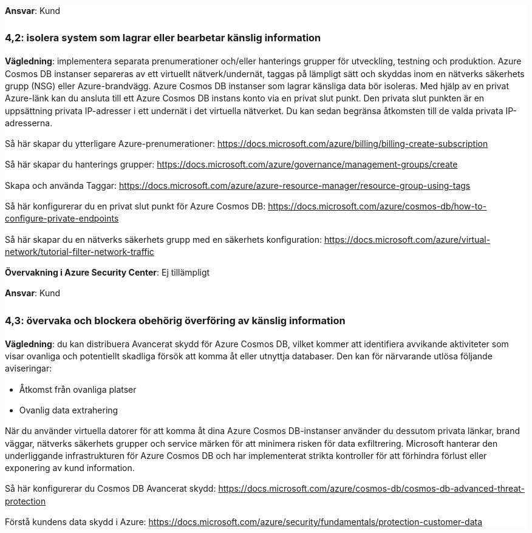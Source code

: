 **Ansvar**: Kund

### <a name="42-isolate-systems-storing-or-processing-sensitive-information"></a>4,2: isolera system som lagrar eller bearbetar känslig information

**Vägledning**: implementera separata prenumerationer och/eller hanterings grupper för utveckling, testning och produktion. Azure Cosmos DB instanser separeras av ett virtuellt nätverk/undernät, taggas på lämpligt sätt och skyddas inom en nätverks säkerhets grupp (NSG) eller Azure-brandvägg. Azure Cosmos DB instanser som lagrar känsliga data bör isoleras. Med hjälp av en privat Azure-länk kan du ansluta till ett Azure Cosmos DB instans konto via en privat slut punkt. Den privata slut punkten är en uppsättning privata IP-adresser i ett undernät i det virtuella nätverket. Du kan sedan begränsa åtkomsten till de valda privata IP-adresserna. 

Så här skapar du ytterligare Azure-prenumerationer: https://docs.microsoft.com/azure/billing/billing-create-subscription

Så här skapar du hanterings grupper: https://docs.microsoft.com/azure/governance/management-groups/create

Skapa och använda Taggar: https://docs.microsoft.com/azure/azure-resource-manager/resource-group-using-tags

Så här konfigurerar du en privat slut punkt för Azure Cosmos DB: https://docs.microsoft.com/azure/cosmos-db/how-to-configure-private-endpoints

Så här skapar du en nätverks säkerhets grupp med en säkerhets konfiguration: https://docs.microsoft.com/azure/virtual-network/tutorial-filter-network-traffic

**Övervakning i Azure Security Center**: Ej tillämpligt

**Ansvar**: Kund

### <a name="43-monitor-and-block-unauthorized-transfer-of-sensitive-information"></a>4,3: övervaka och blockera obehörig överföring av känslig information

**Vägledning**: du kan distribuera Avancerat skydd för Azure Cosmos DB, vilket kommer att identifiera avvikande aktiviteter som visar ovanliga och potentiellt skadliga försök att komma åt eller utnyttja databaser. Den kan för närvarande utlösa följande aviseringar:

- Åtkomst från ovanliga platser

- Ovanlig data extrahering

När du använder virtuella datorer för att komma åt dina Azure Cosmos DB-instanser använder du dessutom privata länkar, brand väggar, nätverks säkerhets grupper och service märken för att minimera risken för data exfiltrering. Microsoft hanterar den underliggande infrastrukturen för Azure Cosmos DB och har implementerat strikta kontroller för att förhindra förlust eller exponering av kund information.

Så här konfigurerar du Cosmos DB Avancerat skydd: https://docs.microsoft.com/azure/cosmos-db/cosmos-db-advanced-threat-protection

Förstå kundens data skydd i Azure: https://docs.microsoft.com/azure/security/fundamentals/protection-customer-data
